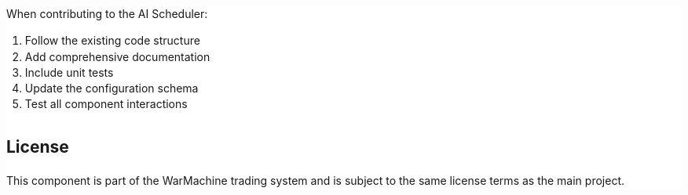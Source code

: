 When contributing to the AI Scheduler:

1. Follow the existing code structure
2. Add comprehensive documentation
3. Include unit tests
4. Update the configuration schema
5. Test all component interactions

## License

This component is part of the WarMachine trading system and is subject to the same license terms as the main project. 